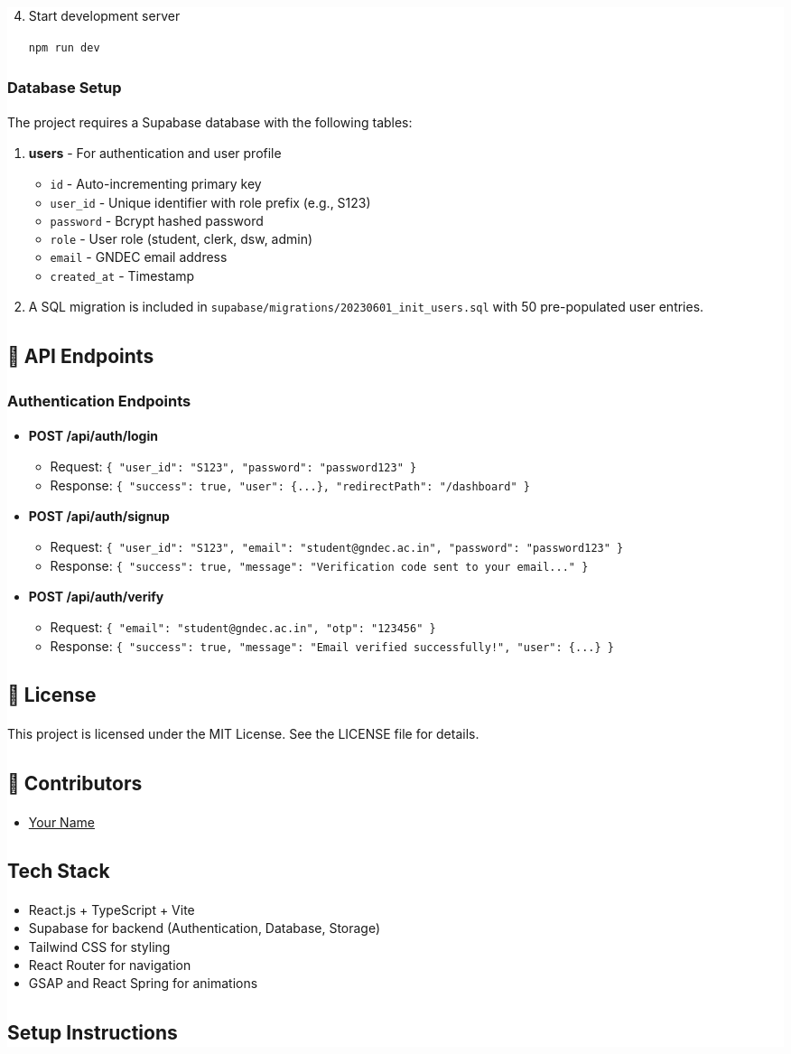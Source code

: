 4. Start development server
   ```bash
   npm run dev
   ```

### Database Setup

The project requires a Supabase database with the following tables:

1. **users** - For authentication and user profile
   - `id` - Auto-incrementing primary key
   - `user_id` - Unique identifier with role prefix (e.g., S123)
   - `password` - Bcrypt hashed password
   - `role` - User role (student, clerk, dsw, admin)
   - `email` - GNDEC email address
   - `created_at` - Timestamp

2. A SQL migration is included in `supabase/migrations/20230601_init_users.sql` with 50 pre-populated user entries.

## 🔧 API Endpoints

### Authentication Endpoints

- **POST /api/auth/login**
  - Request: `{ "user_id": "S123", "password": "password123" }`
  - Response: `{ "success": true, "user": {...}, "redirectPath": "/dashboard" }`

- **POST /api/auth/signup**
  - Request: `{ "user_id": "S123", "email": "student@gndec.ac.in", "password": "password123" }`
  - Response: `{ "success": true, "message": "Verification code sent to your email..." }`

- **POST /api/auth/verify**
  - Request: `{ "email": "student@gndec.ac.in", "otp": "123456" }`
  - Response: `{ "success": true, "message": "Email verified successfully!", "user": {...} }`

## 📝 License

This project is licensed under the MIT License. See the LICENSE file for details.

## 👥 Contributors

- [Your Name](https://github.com/yourusername)

## Tech Stack

- React.js + TypeScript + Vite
- Supabase for backend (Authentication, Database, Storage)
- Tailwind CSS for styling
- React Router for navigation
- GSAP and React Spring for animations

## Setup Instructions
